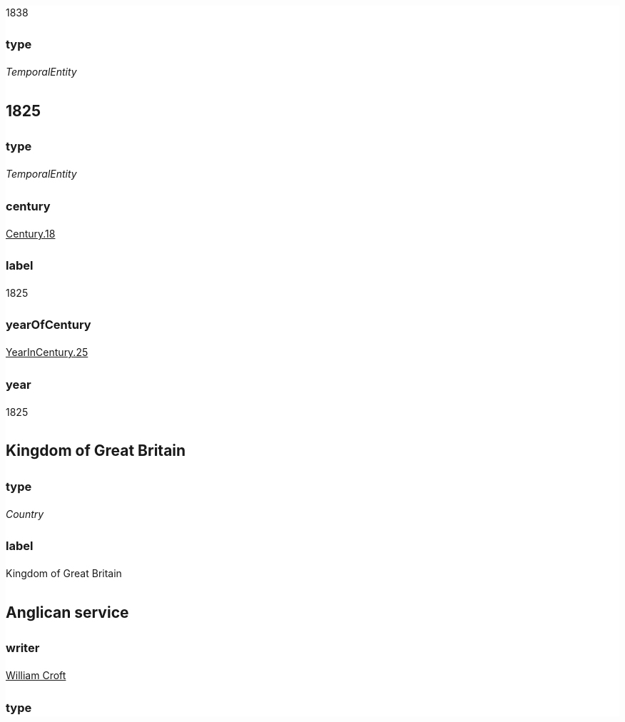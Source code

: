 
1838

### type


*TemporalEntity*

## 1825

### type


*TemporalEntity*

### century


[Century.18](#Century.18)

### label


1825

### yearOfCentury


[YearInCentury.25](#YearInCentury.25)

### year


1825

## Kingdom of Great Britain

### type


*Country*

### label


Kingdom of Great Britain

## Anglican service

### writer


[William Croft](#William-Croft)

### type

